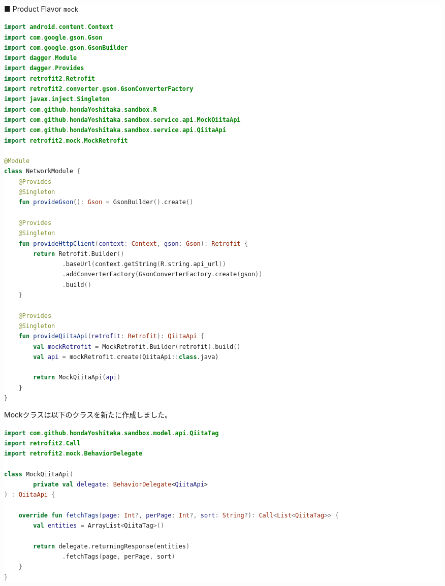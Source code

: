 ■ Product Flavor `mock`
 
```kotlin
import android.content.Context
import com.google.gson.Gson
import com.google.gson.GsonBuilder
import dagger.Module
import dagger.Provides
import retrofit2.Retrofit
import retrofit2.converter.gson.GsonConverterFactory
import javax.inject.Singleton
import com.github.hondaYoshitaka.sandbox.R
import com.github.hondaYoshitaka.sandbox.service.api.MockQiitaApi
import com.github.hondaYoshitaka.sandbox.service.api.QiitaApi
import retrofit2.mock.MockRetrofit
 
@Module
class NetworkModule {
    @Provides
    @Singleton
    fun provideGson(): Gson = GsonBuilder().create()
 
    @Provides
    @Singleton
    fun provideHttpClient(context: Context, gson: Gson): Retrofit {
        return Retrofit.Builder()
                .baseUrl(context.getString(R.string.api_url))
                .addConverterFactory(GsonConverterFactory.create(gson))
                .build()
    }
 
    @Provides
    @Singleton
    fun provideQiitaApi(retrofit: Retrofit): QiitaApi {
        val mockRetrofit = MockRetrofit.Builder(retrofit).build()
        val api = mockRetrofit.create(QiitaApi::class.java)
 
        return MockQiitaApi(api)
    }
}
```
 
Mockクラスは以下のクラスを新たに作成しました。
 
```kotlin
import com.github.hondaYoshitaka.sandbox.model.api.QiitaTag
import retrofit2.Call
import retrofit2.mock.BehaviorDelegate
 
class MockQiitaApi(
        private val delegate: BehaviorDelegate<QiitaApi>
) : QiitaApi {
 
    override fun fetchTags(page: Int?, perPage: Int?, sort: String?): Call<List<QiitaTag>> {
        val entities = ArrayList<QiitaTag>()
 
        return delegate.returningResponse(entities)
                .fetchTags(page, perPage, sort)
    }
}
```
